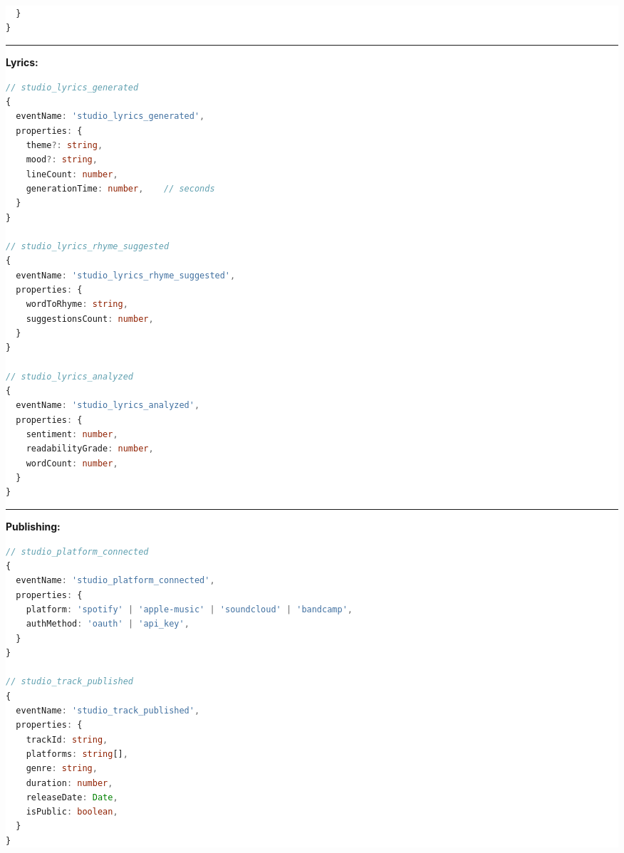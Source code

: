 ```typescript
  }
}
```

---

**Lyrics:**
```typescript
// studio_lyrics_generated
{
  eventName: 'studio_lyrics_generated',
  properties: {
    theme?: string,
    mood?: string,
    lineCount: number,
    generationTime: number,    // seconds
  }
}

// studio_lyrics_rhyme_suggested
{
  eventName: 'studio_lyrics_rhyme_suggested',
  properties: {
    wordToRhyme: string,
    suggestionsCount: number,
  }
}

// studio_lyrics_analyzed
{
  eventName: 'studio_lyrics_analyzed',
  properties: {
    sentiment: number,
    readabilityGrade: number,
    wordCount: number,
  }
}
```

---

**Publishing:**
```typescript
// studio_platform_connected
{
  eventName: 'studio_platform_connected',
  properties: {
    platform: 'spotify' | 'apple-music' | 'soundcloud' | 'bandcamp',
    authMethod: 'oauth' | 'api_key',
  }
}

// studio_track_published
{
  eventName: 'studio_track_published',
  properties: {
    trackId: string,
    platforms: string[],
    genre: string,
    duration: number,
    releaseDate: Date,
    isPublic: boolean,
  }
}

```